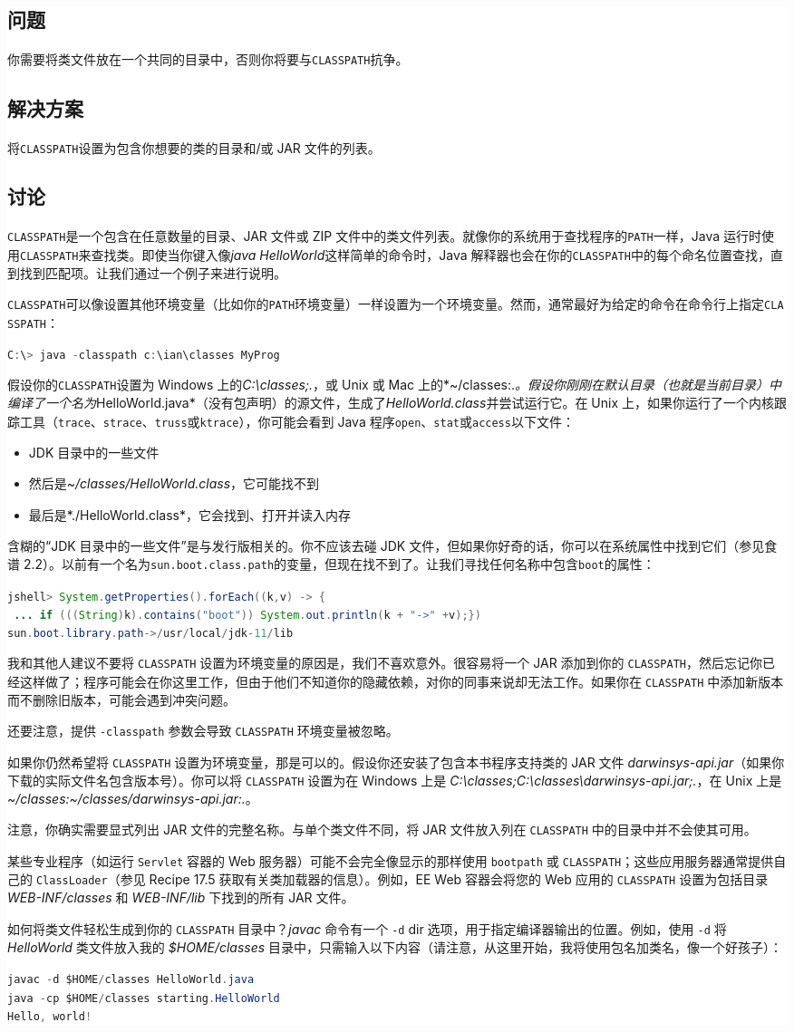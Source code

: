 ## 问题

你需要将类文件放在一个共同的目录中，否则你将要与`CLASSPATH`抗争。

## 解决方案

将`CLASSPATH`设置为包含你想要的类的目录和/或 JAR 文件的列表。

## 讨论

`CLASSPATH`是一个包含在任意数量的目录、JAR 文件或 ZIP 文件中的类文件列表。就像你的系统用于查找程序的`PATH`一样，Java 运行时使用`CLASSPATH`来查找类。即使当你键入像*java HelloWorld*这样简单的命令时，Java 解释器也会在你的`CLASSPATH`中的每个命名位置查找，直到找到匹配项。让我们通过一个例子来进行说明。

`CLASSPATH`可以像设置其他环境变量（比如你的`PATH`环境变量）一样设置为一个环境变量。然而，通常最好为给定的命令在命令行上指定`CLASSPATH`：

```java
C:\> java -classpath c:\ian\classes MyProg
```

假设你的`CLASSPATH`设置为 Windows 上的*C:\classes;.*，或 Unix 或 Mac 上的*~/classes:.*。假设你刚刚在默认目录（也就是当前目录）中编译了一个名为*HelloWorld.java*（没有包声明）的源文件，生成了*HelloWorld.class*并尝试运行它。在 Unix 上，如果你运行了一个内核跟踪工具（`trace`、`strace`、`truss`或`ktrace`），你可能会看到 Java 程序`open`、`stat`或`access`以下文件：

+   JDK 目录中的一些文件

+   然后是~*/classes/HelloWorld.class*，它可能找不到

+   最后是*./HelloWorld.class*，它会找到、打开并读入内存

含糊的“JDK 目录中的一些文件”是与发行版相关的。你不应该去碰 JDK 文件，但如果你好奇的话，你可以在系统属性中找到它们（参见食谱 2.2）。以前有一个名为`sun.boot.class.path`的变量，但现在找不到了。让我们寻找任何名称中包含`boot`的属性：

```java
jshell> System.getProperties().forEach((k,v) -> {
 ... if (((String)k).contains("boot")) System.out.println(k + "->" +v);})
sun.boot.library.path->/usr/local/jdk-11/lib
```

我和其他人建议不要将 `CLASSPATH` 设置为环境变量的原因是，我们不喜欢意外。很容易将一个 JAR 添加到你的 `CLASSPATH`，然后忘记你已经这样做了；程序可能会在你这里工作，但由于他们不知道你的隐藏依赖，对你的同事来说却无法工作。如果你在 `CLASSPATH` 中添加新版本而不删除旧版本，可能会遇到冲突问题。

还要注意，提供 `-classpath` 参数会导致 `CLASSPATH` 环境变量被忽略。

如果你仍然希望将 `CLASSPATH` 设置为环境变量，那是可以的。假设你还安装了包含本书程序支持类的 JAR 文件 *darwinsys-api.jar*（如果你下载的实际文件名包含版本号）。你可以将 `CLASSPATH` 设置为在 Windows 上是 *C:\classes;C:\classes\darwinsys-api.jar;.*，在 Unix 上是 *~/classes:~/classes/darwinsys-api.jar:.*。

注意，你确实需要显式列出 JAR 文件的完整名称。与单个类文件不同，将 JAR 文件放入列在 `CLASSPATH` 中的目录中并不会使其可用。

某些专业程序（如运行 `Servlet` 容器的 Web 服务器）可能不会完全像显示的那样使用 `bootpath` 或 `CLASSPATH`；这些应用服务器通常提供自己的 `ClassLoader`（参见 Recipe 17.5 获取有关类加载器的信息）。例如，EE Web 容器会将您的 Web 应用的 `CLASSPATH` 设置为包括目录 *WEB-INF/classes* 和 *WEB-INF/lib* 下找到的所有 JAR 文件。

如何将类文件轻松生成到你的 `CLASSPATH` 目录中？*javac* 命令有一个 `-d` dir 选项，用于指定编译器输出的位置。例如，使用 `-d` 将 *HelloWorld* 类文件放入我的 *$HOME/classes* 目录中，只需输入以下内容（请注意，从这里开始，我将使用包名加类名，像一个好孩子）：

```java
javac -d $HOME/classes HelloWorld.java
java -cp $HOME/classes starting.HelloWorld
Hello, world!

```
